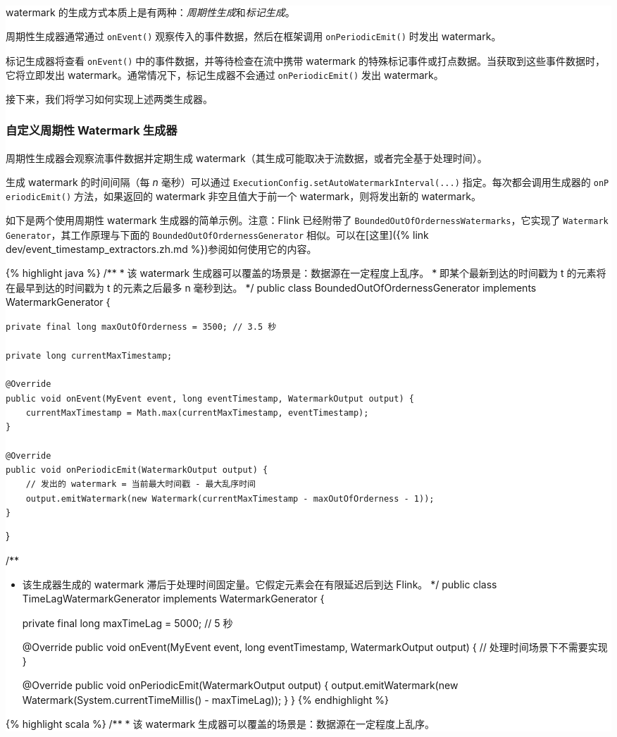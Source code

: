 watermark 的生成方式本质上是有两种：*周期性生成*和*标记生成*。

周期性生成器通常通过 `onEvent()` 观察传入的事件数据，然后在框架调用 `onPeriodicEmit()` 时发出 watermark。

标记生成器将查看 `onEvent()` 中的事件数据，并等待检查在流中携带 watermark 的特殊标记事件或打点数据。当获取到这些事件数据时，它将立即发出 watermark。通常情况下，标记生成器不会通过 `onPeriodicEmit()` 发出 watermark。

接下来，我们将学习如何实现上述两类生成器。

<a name="writing-a-periodic-watermarkgenerator"></a>

### 自定义周期性 Watermark 生成器

周期性生成器会观察流事件数据并定期生成 watermark（其生成可能取决于流数据，或者完全基于处理时间）。

生成 watermark 的时间间隔（每 *n* 毫秒）可以通过 `ExecutionConfig.setAutoWatermarkInterval(...)` 指定。每次都会调用生成器的 `onPeriodicEmit()` 方法，如果返回的 watermark 非空且值大于前一个 watermark，则将发出新的 watermark。

如下是两个使用周期性 watermark 生成器的简单示例。注意：Flink 已经附带了 `BoundedOutOfOrdernessWatermarks`，它实现了 `WatermarkGenerator`，其工作原理与下面的 `BoundedOutOfOrdernessGenerator` 相似。可以在[这里]({% link dev/event_timestamp_extractors.zh.md %})参阅如何使用它的内容。

<div class="codetabs" markdown="1">
<div data-lang="java" markdown="1">
{% highlight java %}
/**
 * 该 watermark 生成器可以覆盖的场景是：数据源在一定程度上乱序。
 * 即某个最新到达的时间戳为 t 的元素将在最早到达的时间戳为 t 的元素之后最多 n 毫秒到达。
 */
public class BoundedOutOfOrdernessGenerator implements WatermarkGenerator<MyEvent> {

    private final long maxOutOfOrderness = 3500; // 3.5 秒

    private long currentMaxTimestamp;

    @Override
    public void onEvent(MyEvent event, long eventTimestamp, WatermarkOutput output) {
        currentMaxTimestamp = Math.max(currentMaxTimestamp, eventTimestamp);
    }

    @Override
    public void onPeriodicEmit(WatermarkOutput output) {
        // 发出的 watermark = 当前最大时间戳 - 最大乱序时间
        output.emitWatermark(new Watermark(currentMaxTimestamp - maxOutOfOrderness - 1));
    }

}

/**
 * 该生成器生成的 watermark 滞后于处理时间固定量。它假定元素会在有限延迟后到达 Flink。
 */
public class TimeLagWatermarkGenerator implements WatermarkGenerator<MyEvent> {

    private final long maxTimeLag = 5000; // 5 秒

    @Override
    public void onEvent(MyEvent event, long eventTimestamp, WatermarkOutput output) {
        // 处理时间场景下不需要实现
    }

    @Override
    public void onPeriodicEmit(WatermarkOutput output) {
        output.emitWatermark(new Watermark(System.currentTimeMillis() - maxTimeLag));
    }
}
{% endhighlight %}
</div>
<div data-lang="scala" markdown="1">
{% highlight scala %}
/**
 * 该 watermark 生成器可以覆盖的场景是：数据源在一定程度上乱序。